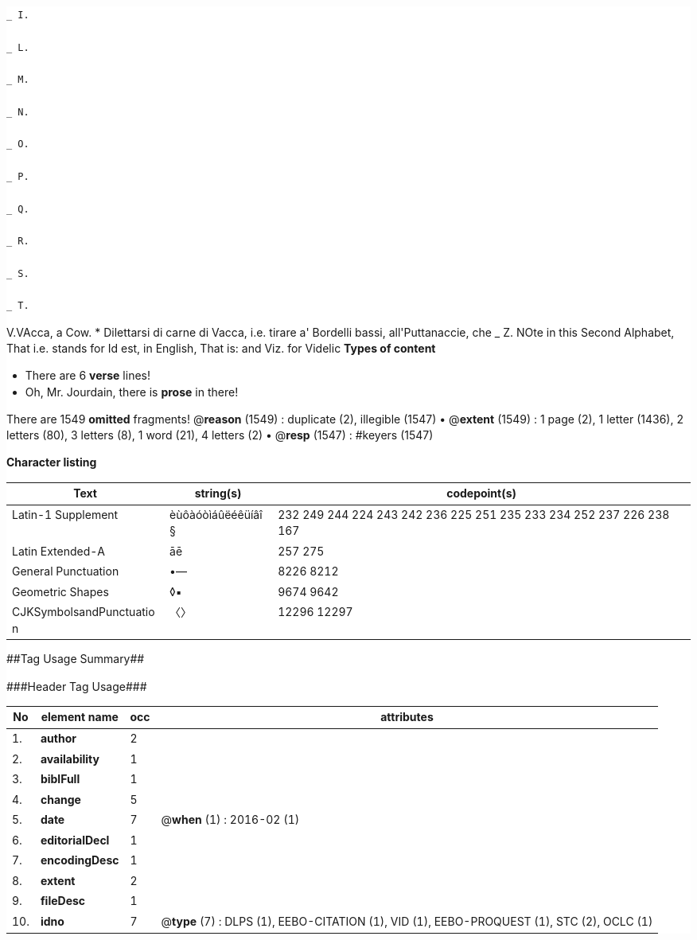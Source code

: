     _ I.

    _ L.

    _ M.

    _ N.

    _ O.

    _ P.

    _ Q.

    _ R.

    _ S.

    _ T.
V.VAcca, a Cow. * Dilettarsi di carne di Vacca, i.e. tirare a' Bordelli bassi, all'Puttanaccie, che 
    _ Z.
NOte in this Second Alphabet, That i.e. stands for Id est, in English, That is: and Viz. for Videlic
**Types of content**

  * There are 6 **verse** lines!
  * Oh, Mr. Jourdain, there is **prose** in there!

There are 1549 **omitted** fragments! 
 @__reason__ (1549) : duplicate (2), illegible (1547)  •  @__extent__ (1549) : 1 page (2), 1 letter (1436), 2 letters (80), 3 letters (8), 1 word (21), 4 letters (2)  •  @__resp__ (1547) : #keyers (1547)

**Character listing**


|Text|string(s)|codepoint(s)|
|---|---|---|
|Latin-1 Supplement|èùôàóòìáûëéêüíâî§|232 249 244 224 243 242 236 225 251 235 233 234 252 237 226 238 167|
|Latin Extended-A|āē|257 275|
|General Punctuation|•—|8226 8212|
|Geometric Shapes|◊▪|9674 9642|
|CJKSymbolsandPunctuation|〈〉|12296 12297|

##Tag Usage Summary##

###Header Tag Usage###

|No|element name|occ|attributes|
|---|---|---|---|
|1.|__author__|2||
|2.|__availability__|1||
|3.|__biblFull__|1||
|4.|__change__|5||
|5.|__date__|7| @__when__ (1) : 2016-02 (1)|
|6.|__editorialDecl__|1||
|7.|__encodingDesc__|1||
|8.|__extent__|2||
|9.|__fileDesc__|1||
|10.|__idno__|7| @__type__ (7) : DLPS (1), EEBO-CITATION (1), VID (1), EEBO-PROQUEST (1), STC (2), OCLC (1)|
